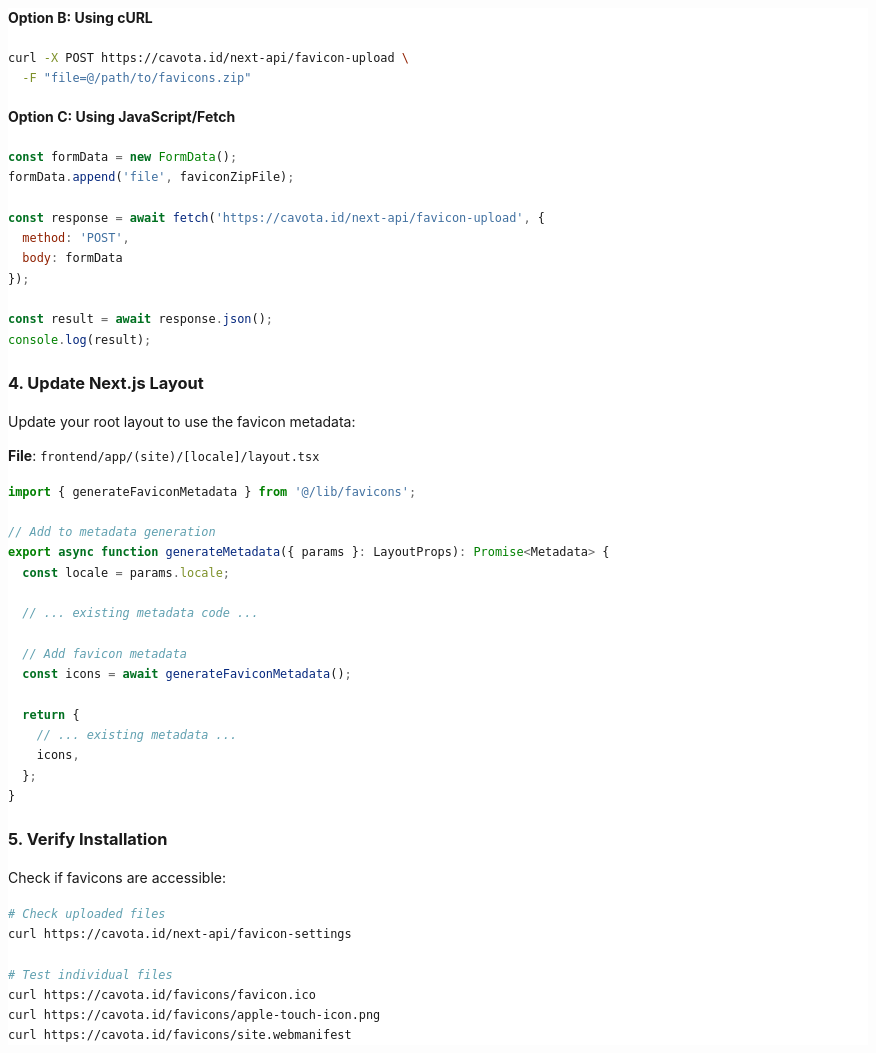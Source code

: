 #### Option B: Using cURL

```bash
curl -X POST https://cavota.id/next-api/favicon-upload \
  -F "file=@/path/to/favicons.zip"
```

#### Option C: Using JavaScript/Fetch

```javascript
const formData = new FormData();
formData.append('file', faviconZipFile);

const response = await fetch('https://cavota.id/next-api/favicon-upload', {
  method: 'POST',
  body: formData
});

const result = await response.json();
console.log(result);
```

### 4. Update Next.js Layout

Update your root layout to use the favicon metadata:

**File**: `frontend/app/(site)/[locale]/layout.tsx`

```typescript
import { generateFaviconMetadata } from '@/lib/favicons';

// Add to metadata generation
export async function generateMetadata({ params }: LayoutProps): Promise<Metadata> {
  const locale = params.locale;
  
  // ... existing metadata code ...

  // Add favicon metadata
  const icons = await generateFaviconMetadata();

  return {
    // ... existing metadata ...
    icons,
  };
}
```

### 5. Verify Installation

Check if favicons are accessible:

```bash
# Check uploaded files
curl https://cavota.id/next-api/favicon-settings

# Test individual files
curl https://cavota.id/favicons/favicon.ico
curl https://cavota.id/favicons/apple-touch-icon.png
curl https://cavota.id/favicons/site.webmanifest
```
